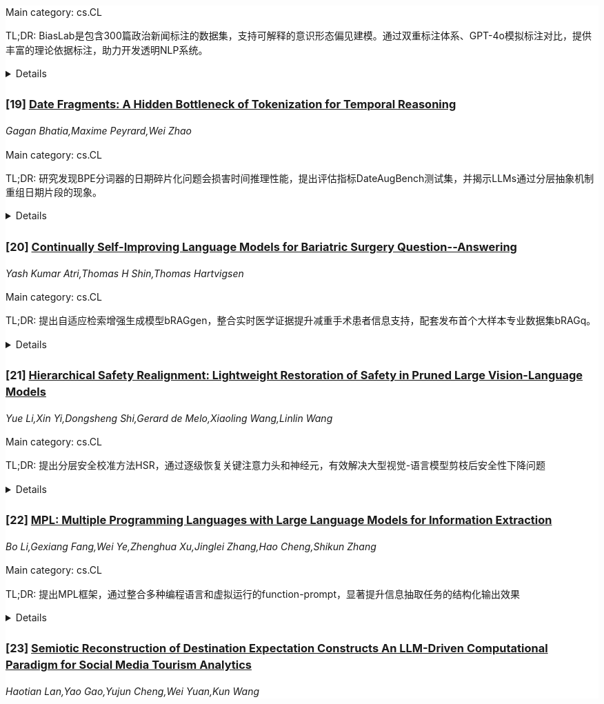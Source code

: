 Main category: cs.CL

TL;DR: BiasLab是包含300篇政治新闻标注的数据集，支持可解释的意识形态偏见建模。通过双重标注体系、GPT-4o模拟标注对比，提供丰富的理论依据标注，助力开发透明NLP系统。


<details><summary>Details</summary></details>


### [19] [Date Fragments: A Hidden Bottleneck of Tokenization for Temporal Reasoning](https://arxiv.org/abs/2505.16088)
*Gagan Bhatia,Maxime Peyrard,Wei Zhao*

Main category: cs.CL

TL;DR: 研究发现BPE分词器的日期碎片化问题会损害时间推理性能，提出评估指标DateAugBench测试集，并揭示LLMs通过分层抽象机制重组日期片段的现象。


<details><summary>Details</summary></details>


### [20] [Continually Self-Improving Language Models for Bariatric Surgery Question--Answering](https://arxiv.org/abs/2505.16102)
*Yash Kumar Atri,Thomas H Shin,Thomas Hartvigsen*

Main category: cs.CL

TL;DR: 提出自适应检索增强生成模型bRAGgen，整合实时医学证据提升减重手术患者信息支持，配套发布首个大样本专业数据集bRAGq。


<details><summary>Details</summary></details>


### [21] [Hierarchical Safety Realignment: Lightweight Restoration of Safety in Pruned Large Vision-Language Models](https://arxiv.org/abs/2505.16104)
*Yue Li,Xin Yi,Dongsheng Shi,Gerard de Melo,Xiaoling Wang,Linlin Wang*

Main category: cs.CL

TL;DR: 提出分层安全校准方法HSR，通过逐级恢复关键注意力头和神经元，有效解决大型视觉-语言模型剪枝后安全性下降问题


<details><summary>Details</summary></details>


### [22] [MPL: Multiple Programming Languages with Large Language Models for Information Extraction](https://arxiv.org/abs/2505.16107)
*Bo Li,Gexiang Fang,Wei Ye,Zhenghua Xu,Jinglei Zhang,Hao Cheng,Shikun Zhang*

Main category: cs.CL

TL;DR: 提出MPL框架，通过整合多种编程语言和虚拟运行的function-prompt，显著提升信息抽取任务的结构化输出效果


<details><summary>Details</summary></details>


### [23] [Semiotic Reconstruction of Destination Expectation Constructs An LLM-Driven Computational Paradigm for Social Media Tourism Analytics](https://arxiv.org/abs/2505.16118)
*Haotian Lan,Yao Gao,Yujun Cheng,Wei Yuan,Kun Wang*

